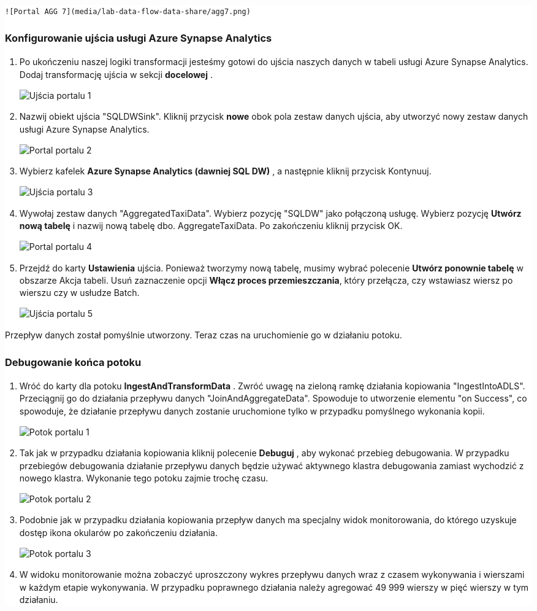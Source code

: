     ![Portal AGG 7](media/lab-data-flow-data-share/agg7.png)

### <a name="configure-you-azure-synapse-analytics-sink"></a>Konfigurowanie ujścia usługi Azure Synapse Analytics

1. Po ukończeniu naszej logiki transformacji jesteśmy gotowi do ujścia naszych danych w tabeli usługi Azure Synapse Analytics. Dodaj transformację ujścia w sekcji **docelowej** .

    ![Ujścia portalu 1](media/lab-data-flow-data-share/sink1.png)
1. Nazwij obiekt ujścia "SQLDWSink". Kliknij przycisk **nowe** obok pola zestaw danych ujścia, aby utworzyć nowy zestaw danych usługi Azure Synapse Analytics.

    ![Portal portalu 2](media/lab-data-flow-data-share/sink2.png)

1. Wybierz kafelek **Azure Synapse Analytics (dawniej SQL DW)** , a następnie kliknij przycisk Kontynuuj.

    ![Ujścia portalu 3](media/lab-data-flow-data-share/sink3.png)
1. Wywołaj zestaw danych "AggregatedTaxiData". Wybierz pozycję "SQLDW" jako połączoną usługę. Wybierz pozycję **Utwórz nową tabelę** i nazwij nową tabelę dbo. AggregateTaxiData. Po zakończeniu kliknij przycisk OK.

    ![Portal portalu 4](media/lab-data-flow-data-share/sink4.png)
1. Przejdź do karty **Ustawienia** ujścia. Ponieważ tworzymy nową tabelę, musimy wybrać polecenie **Utwórz ponownie tabelę** w obszarze Akcja tabeli. Usuń zaznaczenie opcji **Włącz proces przemieszczania**, który przełącza, czy wstawiasz wiersz po wierszu czy w usłudze Batch.

    ![Ujścia portalu 5](media/lab-data-flow-data-share/sink5.png)

Przepływ danych został pomyślnie utworzony. Teraz czas na uruchomienie go w działaniu potoku.

### <a name="debug-your-pipeline-end-to-end"></a>Debugowanie końca potoku

1. Wróć do karty dla potoku **IngestAndTransformData** . Zwróć uwagę na zieloną ramkę działania kopiowania "IngestIntoADLS". Przeciągnij go do działania przepływu danych "JoinAndAggregateData". Spowoduje to utworzenie elementu "on Success", co spowoduje, że działanie przepływu danych zostanie uruchomione tylko w przypadku pomyślnego wykonania kopii.

    ![Potok portalu 1](media/lab-data-flow-data-share/pipeline1.png)
1. Tak jak w przypadku działania kopiowania kliknij polecenie **Debuguj** , aby wykonać przebieg debugowania. W przypadku przebiegów debugowania działanie przepływu danych będzie używać aktywnego klastra debugowania zamiast wychodzić z nowego klastra. Wykonanie tego potoku zajmie trochę czasu.

    ![Potok portalu 2](media/lab-data-flow-data-share/pipeline2.png)
1. Podobnie jak w przypadku działania kopiowania przepływ danych ma specjalny widok monitorowania, do którego uzyskuje dostęp ikona okularów po zakończeniu działania.

    ![Potok portalu 3](media/lab-data-flow-data-share/pipeline3.png)
1. W widoku monitorowanie można zobaczyć uproszczony wykres przepływu danych wraz z czasem wykonywania i wierszami w każdym etapie wykonywania. W przypadku poprawnego działania należy agregować 49 999 wierszy w pięć wierszy w tym działaniu.
